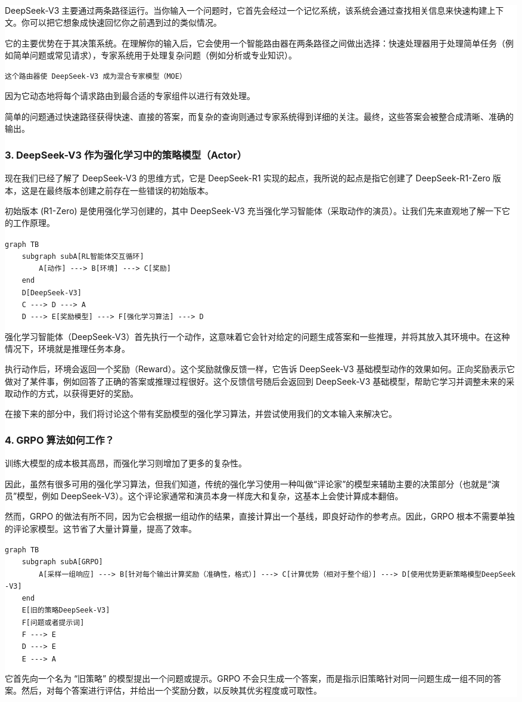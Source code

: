 DeepSeek-V3 主要通过两条路径运行。当你输入一个问题时，它首先会经过一个记忆系统，该系统会通过查找相关信息来快速构建上下文。你可以把它想象成快速回忆你之前遇到过的类似情况。

它的主要优势在于其决策系统。在理解你的输入后，它会使用一个智能路由器在两条路径之间做出选择：快速处理器用于处理简单任务（例如简单问题或常见请求），专家系统用于处理复杂问题（例如分析或专业知识）。

```ad-note
这个路由器使 DeepSeek-V3 成为混合专家模型（MOE）
```

因为它动态地将每个请求路由到最合适的专家组件以进行有效处理。

简单的问题通过快速路径获得快速、直接的答案，而复杂的查询则通过专家系统得到详细的关注。最终，这些答案会被整合成清晰、准确的输出。

### 3. DeepSeek-V3 作为强化学习中的策略模型（Actor）

现在我们已经了解了 DeepSeek-V3 的思维方式，它是 DeepSeek-R1 实现的起点，我所说的起点是指它创建了 DeepSeek-R1-Zero 版本，这是在最终版本创建之前存在一些错误的初始版本。

初始版本 (R1-Zero) 是使用强化学习创建的，其中 DeepSeek-V3 充当强化学习智能体（采取动作的演员）。让我们先来直观地了解一下它的工作原理。

```mermaid
graph TB
    subgraph subA[RL智能体交互循环]
        A[动作] ---> B[环境] ---> C[奖励]
    end
    D[DeepSeek-V3]
    C ---> D ---> A
    D ---> E[奖励模型] ---> F[强化学习算法] ---> D
```

强化学习智能体（DeepSeek-V3）首先执行一个动作，这意味着它会针对给定的问题生成答案和一些推理，并将其放入其环境中。在这种情况下，环境就是推理任务本身。

执行动作后，环境会返回一个奖励（Reward）。这个奖励就像反馈一样，它告诉 DeepSeek-V3 基础模型动作的效果如何。正向奖励表示它做对了某件事，例如回答了正确的答案或推理过程很好。这个反馈信号随后会返回到 DeepSeek-V3 基础模型，帮助它学习并调整未来的采取动作的方式，以获得更好的奖励。

在接下来的部分中，我们将讨论这个带有奖励模型的强化学习算法，并尝试使用我们的文本输入来解决它。

### 4. GRPO 算法如何工作？

训练大模型的成本极其高昂，而强化学习则增加了更多的复杂性。

因此，虽然有很多可用的强化学习算法，但我们知道，传统的强化学习使用一种叫做“评论家”的模型来辅助主要的决策部分（也就是“演员”模型，例如 DeepSeek-V3）。这个评论家通常和演员本身一样庞大和复杂，这基本上会使计算成本翻倍。

然而，GRPO 的做法有所不同，因为它会根据一组动作的结果，直接计算出一个基线，即良好动作的参考点。因此，GRPO 根本不需要单独的评论家模型。这节省了大量计算量，提高了效率。

```mermaid
graph TB
    subgraph subA[GRPO]
        A[采样一组响应] ---> B[针对每个输出计算奖励（准确性，格式）] ---> C[计算优势（相对于整个组）] ---> D[使用优势更新策略模型DeepSeek-V3]
    end
    E[旧的策略DeepSeek-V3]
    F[问题或者提示词]
    F ---> E
    D ---> E
    E ---> A
```

它首先向一个名为 “旧策略” 的模型提出一个问题或提示。GRPO 不会只生成一个答案，而是指示旧策略针对同一问题生成一组不同的答案。然后，对每个答案进行评估，并给出一个奖励分数，以反映其优劣程度或可取性。
